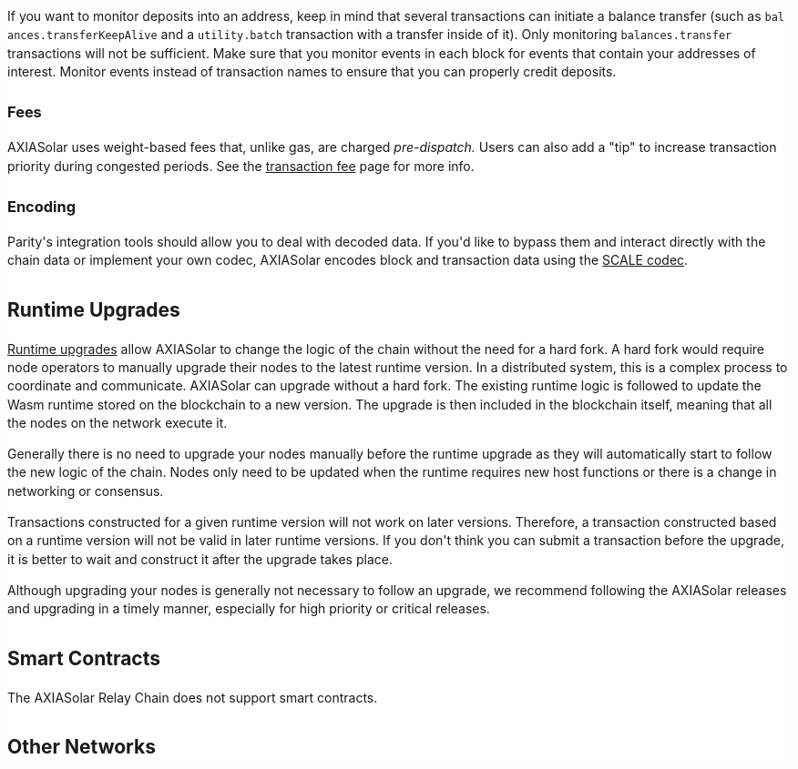 If you want to monitor deposits into an address, keep in mind that several transactions can initiate
a balance transfer (such as `balances.transferKeepAlive` and a `utility.batch` transaction with a
transfer inside of it). Only monitoring `balances.transfer` transactions will not be sufficient.
Make sure that you monitor events in each block for events that contain your addresses of interest.
Monitor events instead of transaction names to ensure that you can properly credit deposits.

### Fees

AXIASolar uses weight-based fees that, unlike gas, are charged _pre-dispatch._ Users can also add a
"tip" to increase transaction priority during congested periods. See the
[transaction fee](../learn/learn-transaction-fees.md) page for more info.

### Encoding

Parity's integration tools should allow you to deal with decoded data. If you'd like to bypass them
and interact directly with the chain data or implement your own codec, AXIASolar encodes block and
transaction data using the
[SCALE codec](https://substrate.dev/docs/en/knowledgebase/advanced/codec).

## Runtime Upgrades

[Runtime upgrades](../learn/learn-runtime-upgrades.md) allow AXIASolar to change the
logic of the chain without the need for a hard fork. A hard fork would require node operators to manually
upgrade their nodes to the latest runtime version. In a distributed system, this is a complex process to
coordinate and communicate. AXIASolar can upgrade without a hard fork. The existing runtime logic is followed
to update the Wasm runtime stored on the blockchain to a new version. The upgrade is then included in the
blockchain itself, meaning that all the nodes on the network execute it.

Generally there is no need to upgrade your nodes manually before the runtime upgrade as they will
automatically start to follow the new logic of the chain. Nodes only need to be updated when the
runtime requires new host functions or there is a change in networking or consensus.

Transactions constructed for a given runtime version will not work on later versions. Therefore, a
transaction constructed based on a runtime version will not be valid in later runtime versions. If
you don't think you can submit a transaction before the upgrade, it is better to wait and construct
it after the upgrade takes place.

Although upgrading your nodes is generally not necessary to follow an upgrade, we recommend
following the AXIASolar releases and upgrading in a timely manner, especially for high priority or
critical releases.

## Smart Contracts

The AXIASolar Relay Chain does not support smart contracts.

## Other Networks

